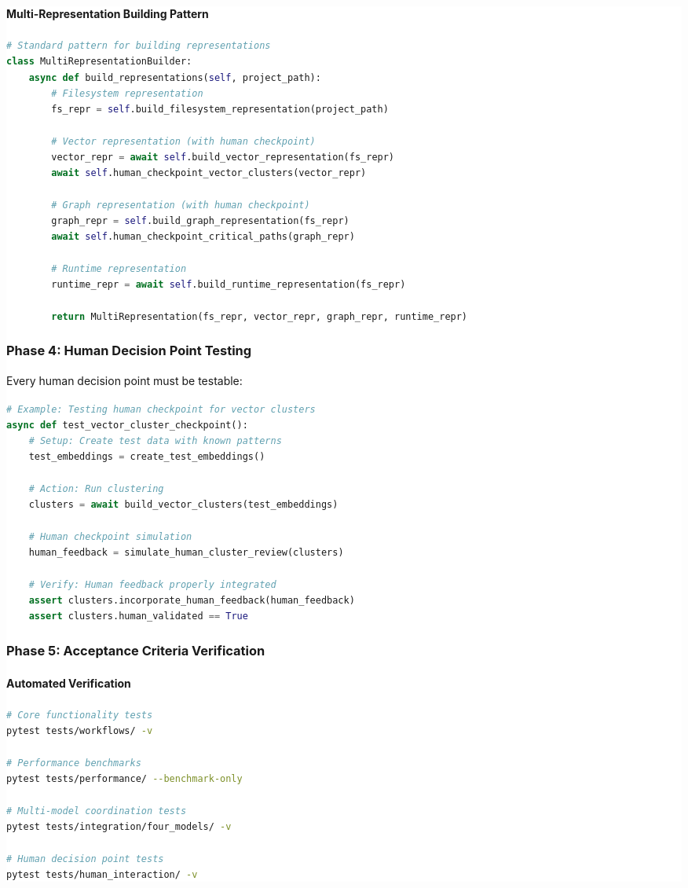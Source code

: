 #### Multi-Representation Building Pattern
```python
# Standard pattern for building representations
class MultiRepresentationBuilder:
    async def build_representations(self, project_path):
        # Filesystem representation
        fs_repr = self.build_filesystem_representation(project_path)

        # Vector representation (with human checkpoint)
        vector_repr = await self.build_vector_representation(fs_repr)
        await self.human_checkpoint_vector_clusters(vector_repr)

        # Graph representation (with human checkpoint)
        graph_repr = self.build_graph_representation(fs_repr)
        await self.human_checkpoint_critical_paths(graph_repr)

        # Runtime representation
        runtime_repr = await self.build_runtime_representation(fs_repr)

        return MultiRepresentation(fs_repr, vector_repr, graph_repr, runtime_repr)
```

### Phase 4: Human Decision Point Testing

Every human decision point must be testable:

```python
# Example: Testing human checkpoint for vector clusters
async def test_vector_cluster_checkpoint():
    # Setup: Create test data with known patterns
    test_embeddings = create_test_embeddings()

    # Action: Run clustering
    clusters = await build_vector_clusters(test_embeddings)

    # Human checkpoint simulation
    human_feedback = simulate_human_cluster_review(clusters)

    # Verify: Human feedback properly integrated
    assert clusters.incorporate_human_feedback(human_feedback)
    assert clusters.human_validated == True
```

### Phase 5: Acceptance Criteria Verification

#### Automated Verification
```bash
# Core functionality tests
pytest tests/workflows/ -v

# Performance benchmarks
pytest tests/performance/ --benchmark-only

# Multi-model coordination tests
pytest tests/integration/four_models/ -v

# Human decision point tests
pytest tests/human_interaction/ -v
```
